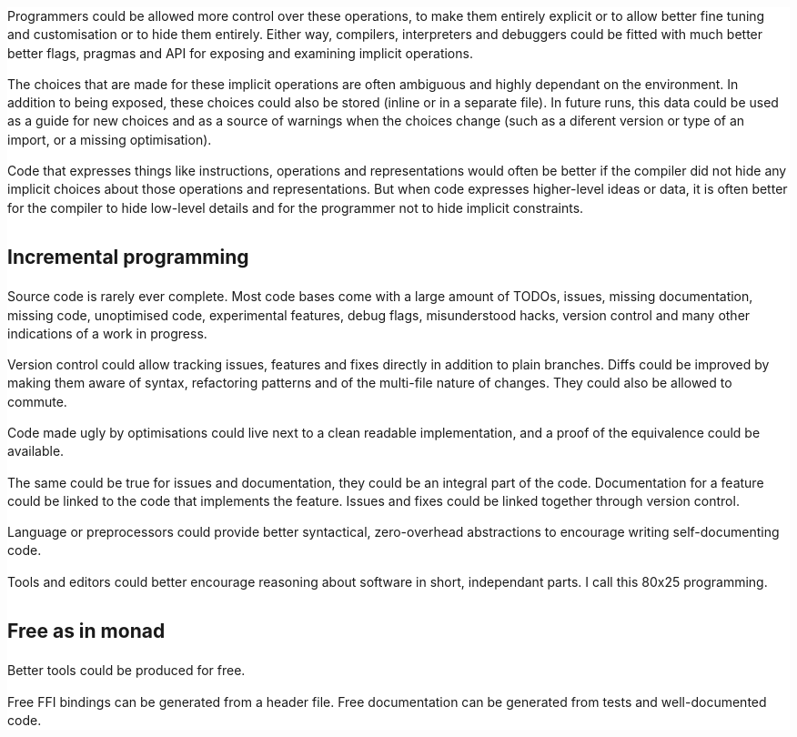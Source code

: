 Programmers could be allowed more control over these operations, to
make them entirely explicit or to allow better fine tuning and
customisation or to hide them entirely. Either way, compilers,
interpreters and debuggers could be fitted with much better better
flags, pragmas and API for exposing and examining implicit operations.

The choices that are made for these implicit operations are often
ambiguous and highly dependant on the environment. In addition to
being exposed, these choices could also be stored (inline or in a
separate file). In future runs, this data could be used as a guide for
new choices and as a source of warnings when the choices change (such
as a diferent version or type of an import, or a missing
optimisation).

Code that expresses things like instructions, operations and
representations would often be better if the compiler did not hide any
implicit choices about those operations and representations. But when
code expresses higher-level ideas or data, it is often better for the
compiler to hide low-level details and for the programmer not to hide
implicit constraints.

## Incremental programming

Source code is rarely ever complete. Most code bases come with a large
amount of TODOs, issues, missing documentation, missing code,
unoptimised code, experimental features, debug flags, misunderstood
hacks, version control and many other indications of a work in
progress.

Version control could allow tracking issues, features and fixes
directly in addition to plain branches. Diffs could be improved by
making them aware of syntax, refactoring patterns and of the
multi-file nature of changes. They could also be allowed to commute.

Code made ugly by optimisations could live next to a clean readable
implementation, and a proof of the equivalence could be available.

The same could be true for issues and documentation, they could be an
integral part of the code. Documentation for a feature could be linked
to the code that implements the feature. Issues and fixes could be
linked together through version control.

Language or preprocessors could provide better syntactical,
zero-overhead abstractions to encourage writing self-documenting code.

Tools and editors could better encourage reasoning about software in
short, independant parts. I call this 80x25 programming.

## Free as in monad

Better tools could be produced for free.

Free FFI bindings can be generated from a header file. Free
documentation can be generated from tests and well-documented code.
